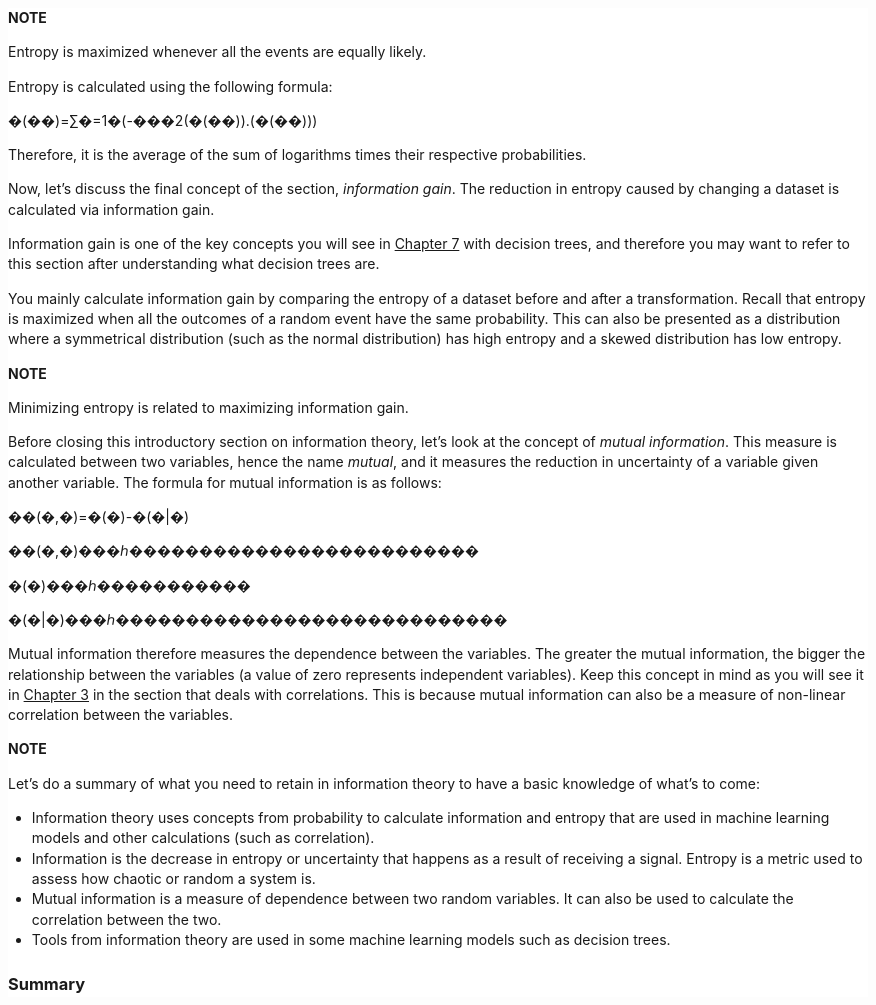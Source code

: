 **NOTE**

Entropy is maximized whenever all the events are equally likely.

Entropy is calculated using the following formula:

�(��)=∑�=1�(-���2(�(��)).(�(��)))

Therefore, it is the average of the sum of logarithms times their respective probabilities.

Now, let’s discuss the final concept of the section, _information gain_.  The reduction in entropy caused by changing a dataset is calculated via information gain.

Information gain is one of the key concepts you will see in [Chapter 7](https://learning.oreilly.com/library/view/deep-learning-for/9781098148386/ch07.html#ch07) with decision trees, and therefore you may want to refer to this section after understanding what decision trees are.

You mainly calculate information gain by comparing the entropy of a dataset before and after a transformation. Recall that entropy is maximized when all the outcomes of a random event have the same probability. This can also be presented as a distribution where a symmetrical distribution (such as the normal distribution) has high entropy and a skewed distribution has low entropy.

**NOTE**

Minimizing entropy is related to maximizing information gain.

Before closing this introductory section on information theory, let’s look at the concept of _mutual information_. This measure is calculated between two variables, hence the name _mutual_, and it measures the reduction in uncertainty of a variable given another variable. The formula for mutual information is as follows:

��(�,�)=�(�)-�(�|�)

��(�,�)���ℎ�������������������������

�(�)���ℎ�����������

�(�|�)���ℎ����������������������������

Mutual information therefore measures the dependence between the variables. The greater the mutual information, the bigger the relationship between the variables (a value of zero represents independent variables). Keep this concept in mind as you will see it in [Chapter 3](https://learning.oreilly.com/library/view/deep-learning-for/9781098148386/ch03.html#ch03) in the section that deals with correlations. This is because mutual information can also be a measure of non-linear correlation between the variables.

**NOTE**

Let’s do a summary of what you need to retain in information theory to have a basic knowledge of what’s to come:

* Information theory uses concepts from probability to calculate information and entropy that are used in machine learning models and other calculations (such as correlation).
* Information is the decrease in entropy or uncertainty that happens as a result of receiving a signal. Entropy is a metric used to assess how chaotic or random a system is.
* Mutual information is a measure of dependence between two random variables. It can also be used to calculate the correlation between the two.
* Tools from information theory are used in some machine learning models such as decision trees.

### Summary
